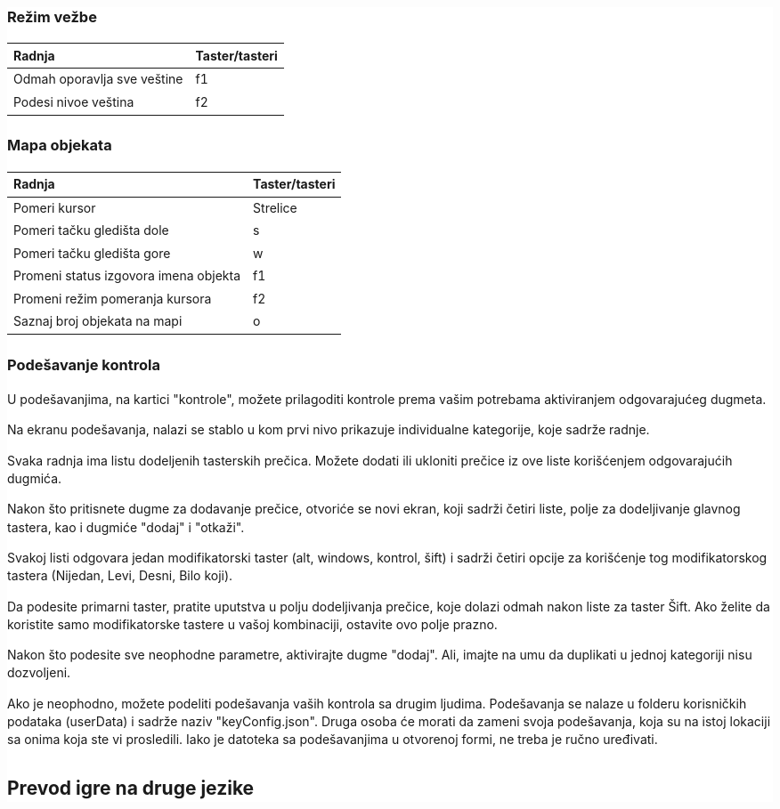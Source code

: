 ### Režim vežbe

| Radnja | Taster/tasteri |
| :-- | :-- |
| Odmah oporavlja sve veštine | f1 |
| Podesi nivoe veština | f2 |

### Mapa objekata

| Radnja | Taster/tasteri |
| :-- | :-- |
| Pomeri kursor | Strelice |
| Pomeri tačku gledišta dole | s |
| Pomeri tačku gledišta gore | w |
| Promeni status izgovora imena objekta | f1 |
| Promeni režim pomeranja kursora | f2 |
| Saznaj broj objekata na mapi | o |

### Podešavanje kontrola

U podešavanjima, na kartici "kontrole", možete prilagoditi kontrole prema vašim potrebama aktiviranjem odgovarajućeg dugmeta.

Na ekranu podešavanja, nalazi se stablo u kom prvi nivo prikazuje individualne kategorije, koje sadrže radnje.

Svaka radnja ima listu dodeljenih tasterskih prečica. Možete dodati ili ukloniti prečice iz ove liste korišćenjem odgovarajućih dugmića.

Nakon što pritisnete dugme za dodavanje prečice, otvoriće se novi ekran, koji sadrži četiri liste, polje za dodeljivanje glavnog tastera, kao i dugmiće "dodaj" i "otkaži".

Svakoj listi odgovara jedan modifikatorski taster (alt, windows, kontrol, šift) i sadrži četiri opcije za korišćenje tog modifikatorskog tastera (Nijedan, Levi, Desni, Bilo koji).

Da podesite primarni taster, pratite uputstva u polju dodeljivanja prečice, koje dolazi odmah nakon liste za taster Šift. Ako želite da koristite samo modifikatorske tastere u vašoj kombinaciji, ostavite ovo polje prazno.

Nakon što podesite sve neophodne parametre, aktivirajte dugme "dodaj". Ali, imajte na umu da duplikati u jednoj kategoriji nisu dozvoljeni.

Ako je neophodno, možete podeliti podešavanja vaših kontrola sa drugim ljudima. Podešavanja se nalaze u folderu korisničkih podataka (userData) i sadrže naziv "keyConfig.json". Druga osoba će morati da zameni svoja podešavanja, koja su na istoj lokaciji sa onima koja ste vi prosledili. Iako je datoteka sa podešavanjima u otvorenoj formi, ne treba je ručno uređivati.

## Prevod igre na druge jezike
